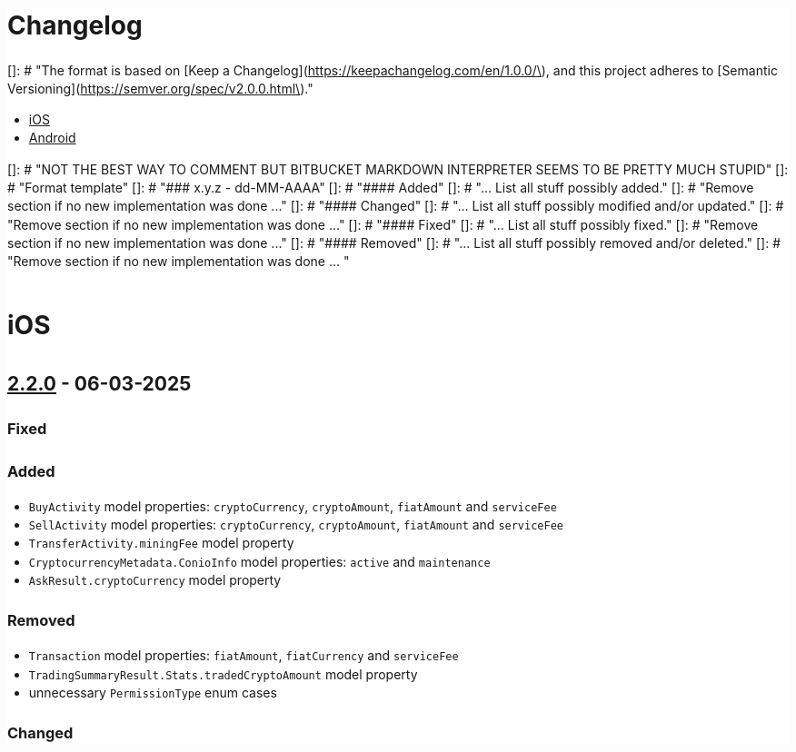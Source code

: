 # Changelog

[]: # "The format is based on [Keep a Changelog](https://keepachangelog.com/en/1.0.0/\), and this project adheres to [Semantic Versioning](https://semver.org/spec/v2.0.0.html\)."


* [iOS](#ios)
* [Android](#android)

[]: # "NOT THE BEST WAY TO COMMENT BUT BITBUCKET MARKDOWN INTERPRETER SEEMS TO BE PRETTY MUCH STUPID"
[]: # "Format template"
[]: # "### x.y.z - dd-MM-AAAA"
[]: # "#### Added"
[]: # "... List all stuff possibly added."
[]: # "Remove section if no new implementation was done ..."
[]: # "#### Changed"
[]: # "... List all stuff possibly modified and/or updated."
[]: # "Remove section if no new implementation was done ..."
[]: # "#### Fixed"
[]: # "... List all stuff possibly fixed."
[]: # "Remove section if no new implementation was done ..."
[]: # "#### Removed"
[]: # "... List all stuff possibly removed and/or deleted."
[]: # "Remove section if no new implementation was done ... "


# iOS

## [2.2.0](https://bitbucket.org/squadrone/conio-sdk-b2b-ios/src/2.2.0/) - 06-03-2025

### Fixed

### Added

- `BuyActivity` model properties: `cryptoCurrency`, `cryptoAmount`, `fiatAmount` and `serviceFee`
- `SellActivity` model properties: `cryptoCurrency`, `cryptoAmount`, `fiatAmount` and `serviceFee`
- `TransferActivity.miningFee` model property
- `CryptocurrencyMetadata.ConioInfo` model properties: `active` and `maintenance`
- `AskResult.cryptoCurrency` model property

### Removed

- `Transaction` model properties: `fiatAmount`, `fiatCurrency` and `serviceFee`
- `TradingSummaryResult.Stats.tradedCryptoAmount` model property
- unnecessary `PermissionType` enum cases

### Changed
